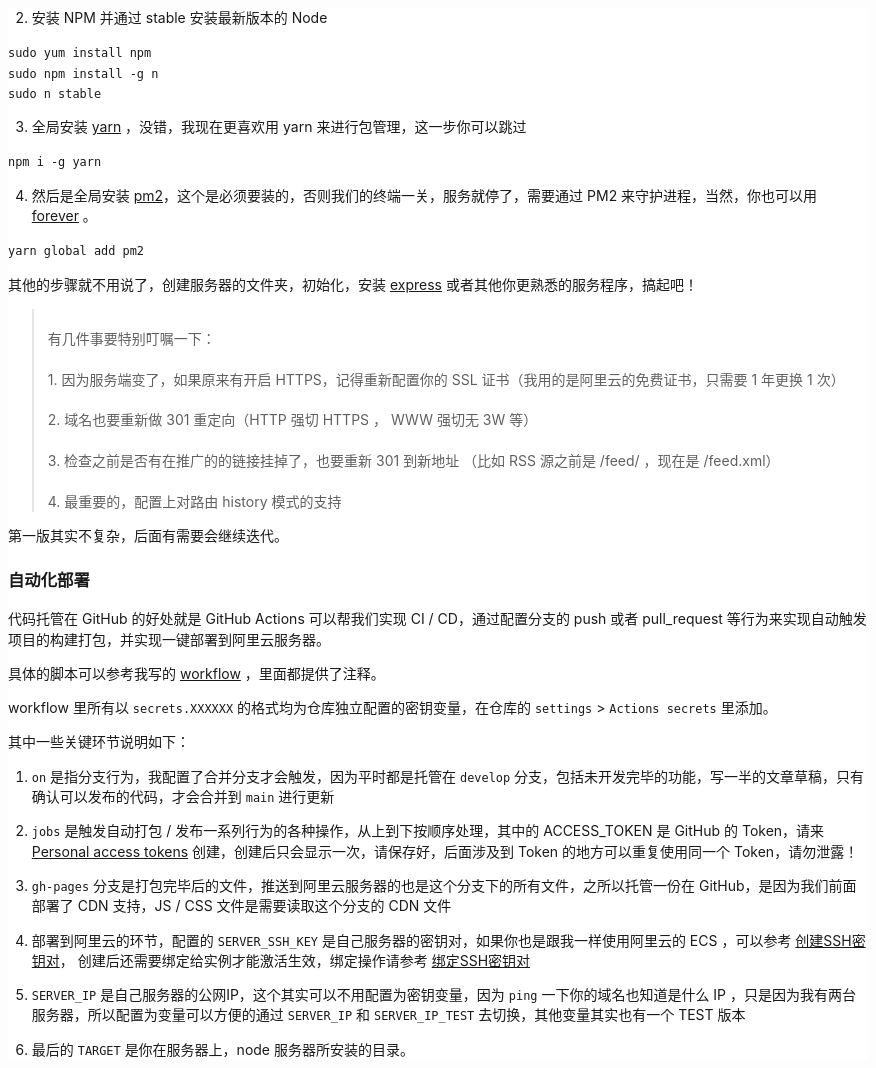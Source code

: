 2. 安装 NPM 并通过 stable 安装最新版本的 Node

```html
sudo yum install npm
sudo npm install -g n
sudo n stable
```

3. 全局安装 [yarn](https://github.com/yarnpkg/yarn) ，没错，我现在更喜欢用 yarn 来进行包管理，这一步你可以跳过

```html
npm i -g yarn
```

4. 然后是全局安装 [pm2](https://github.com/Unitech/pm2)，这个是必须要装的，否则我们的终端一关，服务就停了，需要通过 PM2 来守护进程，当然，你也可以用 [forever](https://github.com/foreversd/forever) 。

```html
yarn global add pm2
```

其他的步骤就不用说了，创建服务器的文件夹，初始化，安装 [express](https://github.com/expressjs/express) 或者其他你更熟悉的服务程序，搞起吧！

><br>有几件事要特别叮嘱一下：<br>
><br>1. 因为服务端变了，如果原来有开启 HTTPS，记得重新配置你的 SSL 证书（我用的是阿里云的免费证书，只需要 1 年更换 1 次）<br>
><br>2. 域名也要重新做 301 重定向（HTTP 强切 HTTPS ， WWW 强切无 3W 等）<br>
><br>3. 检查之前是否有在推广的的链接挂掉了，也要重新 301 到新地址 （比如 RSS 源之前是 /feed/ ，现在是 /feed.xml）<br>
><br>4. 最重要的，配置上对路由 history 模式的支持<br>

第一版其实不复杂，后面有需要会继续迭代。

### 自动化部署

代码托管在 GitHub 的好处就是 GitHub Actions 可以帮我们实现 CI / CD，通过配置分支的 push 或者 pull_request 等行为来实现自动触发项目的构建打包，并实现一键部署到阿里云服务器。

具体的脚本可以参考我写的 [workflow](https://github.com/chengpeiquan/chengpeiquan.com/blob/main/.github/workflows/github-ci.yml) ，里面都提供了注释。

workflow 里所有以 `secrets.XXXXXX` 的格式均为仓库独立配置的密钥变量，在仓库的 `settings` > `Actions secrets` 里添加。

其中一些关键环节说明如下：

1. `on` 是指分支行为，我配置了合并分支才会触发，因为平时都是托管在 `develop` 分支，包括未开发完毕的功能，写一半的文章草稿，只有确认可以发布的代码，才会合并到 `main` 进行更新

2. `jobs` 是触发自动打包 / 发布一系列行为的各种操作，从上到下按顺序处理，其中的 ACCESS_TOKEN 是 GitHub 的 Token，请来 [Personal access tokens](https://github.com/settings/tokens) 创建，创建后只会显示一次，请保存好，后面涉及到 Token 的地方可以重复使用同一个 Token，请勿泄露！

3. `gh-pages` 分支是打包完毕后的文件，推送到阿里云服务器的也是这个分支下的所有文件，之所以托管一份在 GitHub，是因为我们前面部署了 CDN 支持，JS / CSS 文件是需要读取这个分支的 CDN 文件

4. 部署到阿里云的环节，配置的 `SERVER_SSH_KEY` 是自己服务器的密钥对，如果你也是跟我一样使用阿里云的 ECS ，可以参考 [创建SSH密钥对](https://www.alibabacloud.com/help/zh/doc-detail/51793.htm)， 创建后还需要绑定给实例才能激活生效，绑定操作请参考 [绑定SSH密钥对](https://www.alibabacloud.com/help/zh/doc-detail/51796.htm)

5. `SERVER_IP` 是自己服务器的公网IP，这个其实可以不用配置为密钥变量，因为 `ping` 一下你的域名也知道是什么 IP ，只是因为我有两台服务器，所以配置为变量可以方便的通过 `SERVER_IP` 和 `SERVER_IP_TEST` 去切换，其他变量其实也有一个 TEST 版本

6. 最后的 `TARGET` 是你在服务器上，node 服务器所安装的目录。
